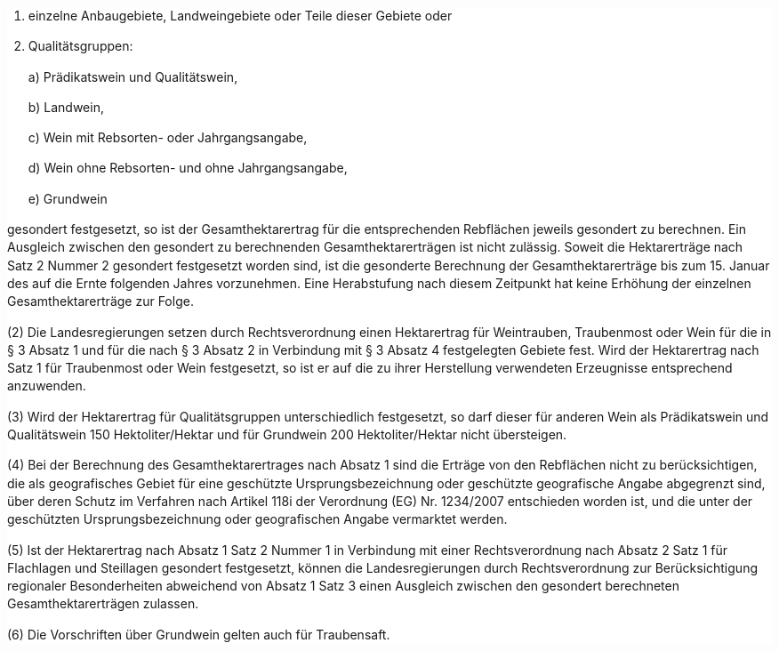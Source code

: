 1.  einzelne Anbaugebiete, Landweingebiete oder Teile dieser Gebiete oder


2.  Qualitätsgruppen:

    a)  Prädikatswein und Qualitätswein,


    b)  Landwein,


    c)  Wein mit Rebsorten- oder Jahrgangsangabe,


    d)  Wein ohne Rebsorten- und ohne Jahrgangsangabe,


    e)  Grundwein






gesondert festgesetzt, so ist der Gesamthektarertrag für die
entsprechenden Rebflächen jeweils gesondert zu berechnen. Ein
Ausgleich zwischen den gesondert zu berechnenden Gesamthektarerträgen
ist nicht zulässig. Soweit die Hektarerträge nach Satz 2 Nummer 2
gesondert festgesetzt worden sind, ist die gesonderte Berechnung der
Gesamthektarerträge bis zum 15. Januar des auf die Ernte folgenden
Jahres vorzunehmen. Eine Herabstufung nach diesem Zeitpunkt hat keine
Erhöhung der einzelnen Gesamthektarerträge zur Folge.

(2) Die Landesregierungen setzen durch Rechtsverordnung einen
Hektarertrag für Weintrauben, Traubenmost oder Wein für die in § 3
Absatz 1 und für die nach § 3 Absatz 2 in Verbindung mit § 3 Absatz 4
festgelegten Gebiete fest. Wird der Hektarertrag nach Satz 1 für
Traubenmost oder Wein festgesetzt, so ist er auf die zu ihrer
Herstellung verwendeten Erzeugnisse entsprechend anzuwenden.

(3) Wird der Hektarertrag für Qualitätsgruppen unterschiedlich
festgesetzt, so darf dieser für anderen Wein als Prädikatswein und
Qualitätswein 150 Hektoliter/Hektar und für Grundwein 200
Hektoliter/Hektar nicht übersteigen.

(4) Bei der Berechnung des Gesamthektarertrages nach Absatz 1 sind die
Erträge von den Rebflächen nicht zu berücksichtigen, die als
geografisches Gebiet für eine geschützte Ursprungsbezeichnung oder
geschützte geografische Angabe abgegrenzt sind, über deren Schutz im
Verfahren nach Artikel 118i der Verordnung (EG) Nr. 1234/2007
entschieden worden ist, und die unter der geschützten
Ursprungsbezeichnung oder geografischen Angabe vermarktet werden.

(5) Ist der Hektarertrag nach Absatz 1 Satz 2 Nummer 1 in Verbindung
mit einer Rechtsverordnung nach Absatz 2 Satz 1 für Flachlagen und
Steillagen gesondert festgesetzt, können die Landesregierungen durch
Rechtsverordnung zur Berücksichtigung regionaler Besonderheiten
abweichend von Absatz 1 Satz 3 einen Ausgleich zwischen den gesondert
berechneten Gesamthektarerträgen zulassen.

(6) Die Vorschriften über Grundwein gelten auch für Traubensaft.
